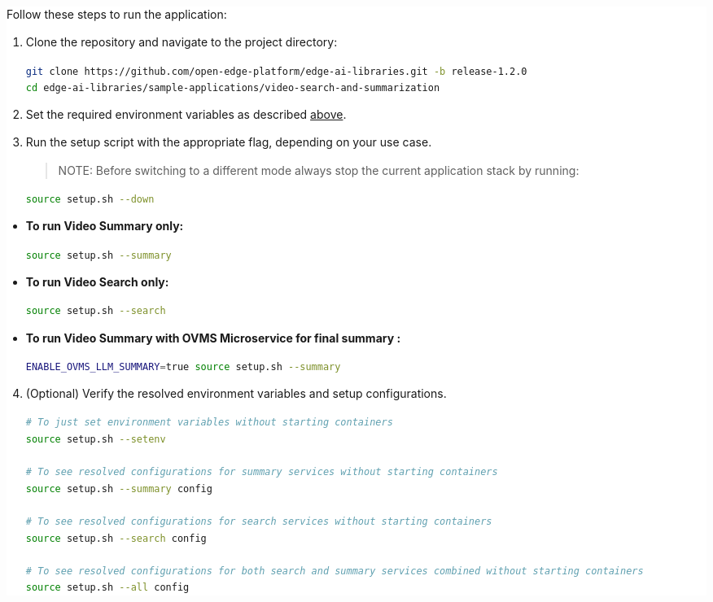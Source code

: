 Follow these steps to run the application:

1. Clone the repository and navigate to the project directory:

    ```bash
    git clone https://github.com/open-edge-platform/edge-ai-libraries.git -b release-1.2.0
    cd edge-ai-libraries/sample-applications/video-search-and-summarization
    ```

2. Set the required environment variables as described  [above](#required-env).

3. Run the setup script with the appropriate flag, depending on your use case.

   > NOTE: Before switching to a different mode always stop the current application stack by running:

   ```bash
   source setup.sh --down
   ```

- **To run Video Summary only:**

    ```bash
    source setup.sh --summary
    ```

- **To run Video Search only:**

    ```bash
    source setup.sh --search
    ```

- **To run Video Summary with OVMS Microservice for final summary :**

    ```bash
    ENABLE_OVMS_LLM_SUMMARY=true source setup.sh --summary
    ```

4. (Optional) Verify the resolved environment variables and setup configurations.

    ```bash
    # To just set environment variables without starting containers
    source setup.sh --setenv

    # To see resolved configurations for summary services without starting containers
    source setup.sh --summary config

    # To see resolved configurations for search services without starting containers
    source setup.sh --search config

    # To see resolved configurations for both search and summary services combined without starting containers
    source setup.sh --all config
